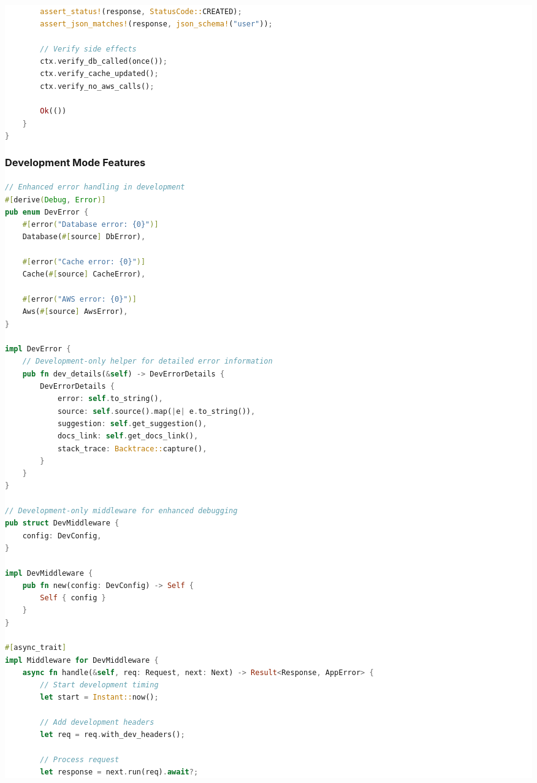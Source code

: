 ```rust
        assert_status!(response, StatusCode::CREATED);
        assert_json_matches!(response, json_schema!("user"));
        
        // Verify side effects
        ctx.verify_db_called(once());
        ctx.verify_cache_updated();
        ctx.verify_no_aws_calls();
        
        Ok(())
    }
}
```

### Development Mode Features
```rust
// Enhanced error handling in development
#[derive(Debug, Error)]
pub enum DevError {
    #[error("Database error: {0}")]
    Database(#[source] DbError),
    
    #[error("Cache error: {0}")]
    Cache(#[source] CacheError),
    
    #[error("AWS error: {0}")]
    Aws(#[source] AwsError),
}

impl DevError {
    // Development-only helper for detailed error information
    pub fn dev_details(&self) -> DevErrorDetails {
        DevErrorDetails {
            error: self.to_string(),
            source: self.source().map(|e| e.to_string()),
            suggestion: self.get_suggestion(),
            docs_link: self.get_docs_link(),
            stack_trace: Backtrace::capture(),
        }
    }
}

// Development-only middleware for enhanced debugging
pub struct DevMiddleware {
    config: DevConfig,
}

impl DevMiddleware {
    pub fn new(config: DevConfig) -> Self {
        Self { config }
    }
}

#[async_trait]
impl Middleware for DevMiddleware {
    async fn handle(&self, req: Request, next: Next) -> Result<Response, AppError> {
        // Start development timing
        let start = Instant::now();
        
        // Add development headers
        let req = req.with_dev_headers();
        
        // Process request
        let response = next.run(req).await?;
```